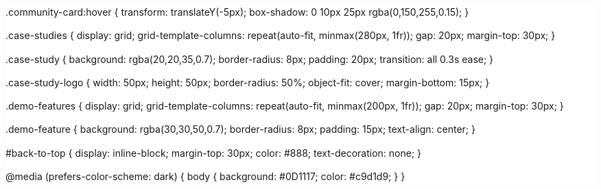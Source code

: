 .community-card:hover {
  transform: translateY(-5px);
  box-shadow: 0 10px 25px rgba(0,150,255,0.15);
}

.case-studies {
  display: grid;
  grid-template-columns: repeat(auto-fit, minmax(280px, 1fr));
  gap: 20px;
  margin-top: 30px;
}

.case-study {
  background: rgba(20,20,35,0.7);
  border-radius: 8px;
  padding: 20px;
  transition: all 0.3s ease;
}

.case-study-logo {
  width: 50px;
  height: 50px;
  border-radius: 50%;
  object-fit: cover;
  margin-bottom: 15px;
}

.demo-features {
  display: grid;
  grid-template-columns: repeat(auto-fit, minmax(200px, 1fr));
  gap: 20px;
  margin-top: 30px;
}

.demo-feature {
  background: rgba(30,30,50,0.7);
  border-radius: 8px;
  padding: 15px;
  text-align: center;
}

#back-to-top {
  display: inline-block;
  margin-top: 30px;
  color: #888;
  text-decoration: none;
}

@media (prefers-color-scheme: dark) {
  body {
    background: #0D1117;
    color: #c9d1d9;
  }
}

